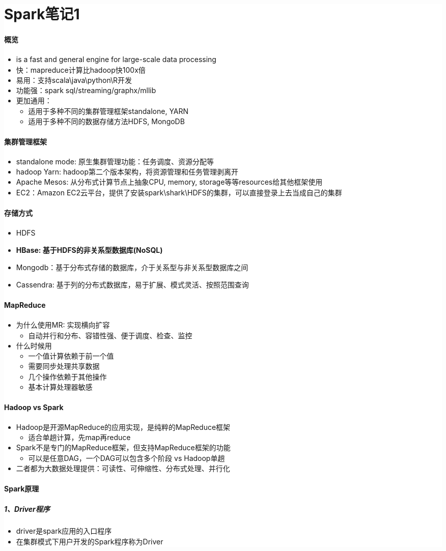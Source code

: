 # Spark笔记1

#### 概览

- is a fast and general engine for large-scale data processing
- 快：mapreduce计算比hadoop快100x倍
- 易用：支持scala\java\python\R开发
- 功能强：spark sql/streaming/graphx/mllib
- 更加通用：
  - 适用于多种不同的集群管理框架standalone, YARN
  - 适用于多种不同的数据存储方法HDFS, MongoDB

#### 集群管理框架

- standalone mode: 原生集群管理功能：任务调度、资源分配等
- hadoop Yarn: hadoop第二个版本架构，将资源管理和任务管理剥离开
- Apache Mesos: 从分布式计算节点上抽象CPU, memory, storage等等resources给其他框架使用
- EC2：Amazon EC2云平台，提供了安装spark\shark\HDFS的集群，可以直接登录上去当成自己的集群

#### 存储方式

- HDFS
- **HBase: 基于HDFS的非关系型数据库(NoSQL)**
- Mongodb：基于分布式存储的数据库，介于关系型与非关系型数据库之间

- Cassendra: 基于列的分布式数据库，易于扩展、模式灵活、按照范围查询

#### MapReduce

- 为什么使用MR: 实现横向扩容
  - 自动并行和分布、容错性强、便于调度、检查、监控
- 什么时候用
  - 一个值计算依赖于前一个值
  - 需要同步处理共享数据
  - 几个操作依赖于其他操作
  - 基本计算处理器敏感

#### Hadoop vs Spark

- Hadoop是开源MapReduce的应用实现，是纯粹的MapReduce框架
  - 适合单趟计算，先map再reduce
- Spark不是专门的MapReduce框架，但支持MapReduce框架的功能
  - 可以是任意DAG，一个DAG可以包含多个阶段 vs Hadoop单趟
- 二者都为大数据处理提供：可读性、可伸缩性、分布式处理、并行化

#### Spark原理

##### 1、Driver程序

- driver是spark应用的入口程序
- 在集群模式下用户开发的Spark程序称为Driver



